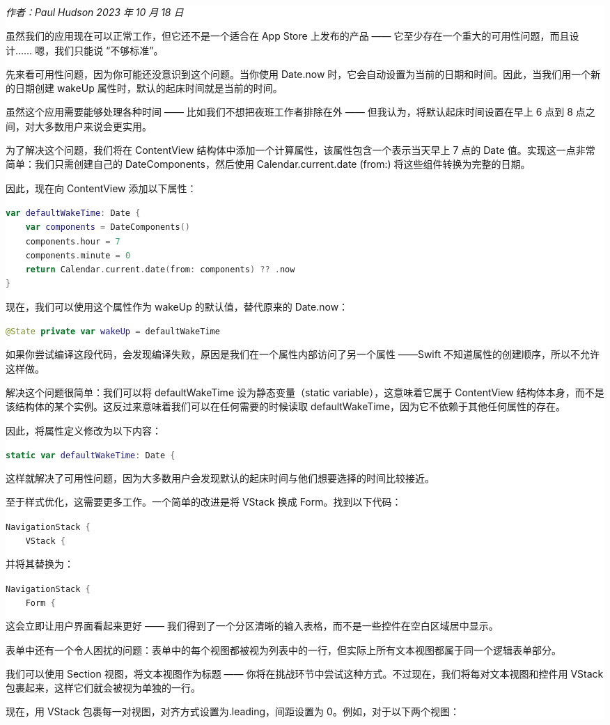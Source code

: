 *作者：Paul Hudson 2023 年 10 月 18 日*

虽然我们的应用现在可以正常工作，但它还不是一个适合在 App Store 上发布的产品 —— 它至少存在一个重大的可用性问题，而且设计…… 嗯，我们只能说 “不够标准”。

先来看可用性问题，因为你可能还没意识到这个问题。当你使用 Date.now 时，它会自动设置为当前的日期和时间。因此，当我们用一个新的日期创建 wakeUp 属性时，默认的起床时间就是当前的时间。

虽然这个应用需要能够处理各种时间 —— 比如我们不想把夜班工作者排除在外 —— 但我认为，将默认起床时间设置在早上 6 点到 8 点之间，对大多数用户来说会更实用。

为了解决这个问题，我们将在 ContentView 结构体中添加一个计算属性，该属性包含一个表示当天早上 7 点的 Date 值。实现这一点非常简单：我们只需创建自己的 DateComponents，然后使用 Calendar.current.date (from:) 将这些组件转换为完整的日期。

因此，现在向 ContentView 添加以下属性：

```swift
var defaultWakeTime: Date {
    var components = DateComponents()
    components.hour = 7
    components.minute = 0
    return Calendar.current.date(from: components) ?? .now
}
```

现在，我们可以使用这个属性作为 wakeUp 的默认值，替代原来的 Date.now：

```swift
@State private var wakeUp = defaultWakeTime
```

如果你尝试编译这段代码，会发现编译失败，原因是我们在一个属性内部访问了另一个属性 ——Swift 不知道属性的创建顺序，所以不允许这样做。

解决这个问题很简单：我们可以将 defaultWakeTime 设为静态变量（static variable），这意味着它属于 ContentView 结构体本身，而不是该结构体的某个实例。这反过来意味着我们可以在任何需要的时候读取 defaultWakeTime，因为它不依赖于其他任何属性的存在。

因此，将属性定义修改为以下内容：

```swift
static var defaultWakeTime: Date {
```

这样就解决了可用性问题，因为大多数用户会发现默认的起床时间与他们想要选择的时间比较接近。

至于样式优化，这需要更多工作。一个简单的改进是将 VStack 换成 Form。找到以下代码：

```swift
NavigationStack {
    VStack {
```

并将其替换为：

```swift
NavigationStack {
    Form {
```

这会立即让用户界面看起来更好 —— 我们得到了一个分区清晰的输入表格，而不是一些控件在空白区域居中显示。

表单中还有一个令人困扰的问题：表单中的每个视图都被视为列表中的一行，但实际上所有文本视图都属于同一个逻辑表单部分。

我们可以使用 Section 视图，将文本视图作为标题 —— 你将在挑战环节中尝试这种方式。不过现在，我们将每对文本视图和控件用 VStack 包裹起来，这样它们就会被视为单独的一行。

现在，用 VStack 包裹每一对视图，对齐方式设置为.leading，间距设置为 0。例如，对于以下两个视图：
